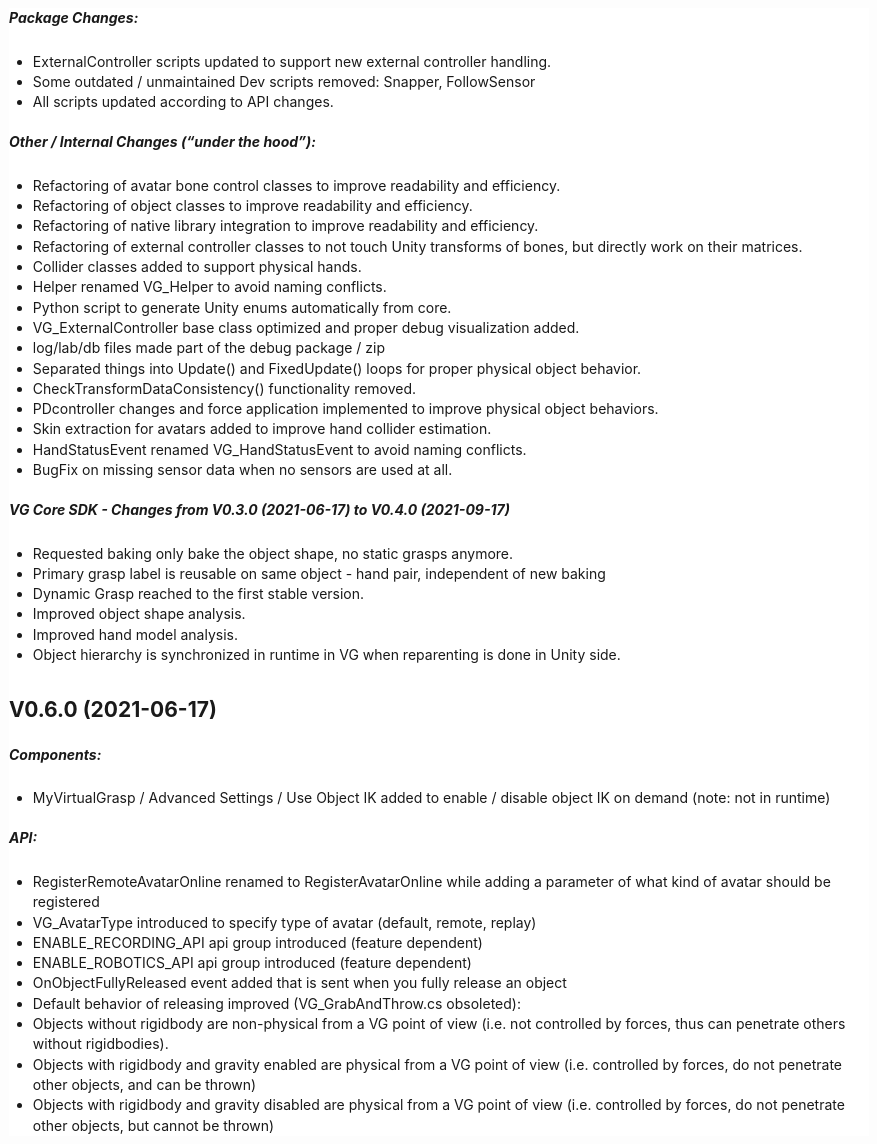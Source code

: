 ##### Package Changes:
* ExternalController scripts updated to support new external controller handling.
* Some outdated / unmaintained Dev scripts removed: Snapper, FollowSensor
* All scripts updated according to API changes.

##### Other / Internal Changes (“under the hood”):
* Refactoring of avatar bone control classes to improve readability and efficiency.
* Refactoring of object classes to improve readability and efficiency.
* Refactoring of native library integration to improve readability and efficiency.
* Refactoring of external controller classes to not touch Unity transforms of bones, but directly work on their matrices.
* Collider classes added to support physical hands.
* Helper renamed VG_Helper to avoid naming conflicts.
* Python script to generate Unity enums automatically from core.
* VG_ExternalController base class optimized and proper debug visualization added.
* log/lab/db files made part of the debug package / zip
* Separated things into Update() and FixedUpdate() loops for proper physical object behavior.
* CheckTransformDataConsistency() functionality removed.
* PDcontroller changes and force application implemented to improve physical object behaviors.
* Skin extraction for avatars added to improve hand collider estimation.
* HandStatusEvent renamed VG_HandStatusEvent to avoid naming conflicts.
* BugFix on missing sensor data when no sensors are used at all.

##### VG Core SDK - Changes from V0.3.0 (2021-06-17) to V0.4.0 (2021-09-17)
* Requested baking only bake the object shape, no static grasps anymore.
* Primary grasp label is reusable on same object - hand pair, independent of new baking
* Dynamic Grasp reached to the first stable version.
* Improved object shape analysis.
* Improved hand model analysis.
* Object hierarchy is synchronized in runtime in VG when reparenting is done in Unity side.

## V0.6.0 (2021-06-17)

##### Components:
* MyVirtualGrasp / Advanced Settings / Use Object IK added to enable / disable object IK on demand (note: not in runtime)

##### API:
* RegisterRemoteAvatarOnline renamed to RegisterAvatarOnline while adding a parameter of what kind of avatar should be registered
* VG_AvatarType introduced to specify type of avatar (default, remote, replay)
* ENABLE_RECORDING_API api group introduced (feature dependent)
* ENABLE_ROBOTICS_API api group introduced (feature dependent)
* OnObjectFullyReleased event added that is sent when you fully release an object
* Default behavior of releasing improved (VG_GrabAndThrow.cs obsoleted):
* Objects without rigidbody are non-physical from a VG point of view (i.e. not controlled by forces, thus can penetrate others without rigidbodies). 
* Objects with rigidbody and gravity enabled are physical from a VG point of view  (i.e. controlled by forces, do not penetrate other objects, and can be thrown)
* Objects with rigidbody and gravity disabled are physical from a VG point of view  (i.e. controlled by forces, do not penetrate other objects, but cannot be thrown)
